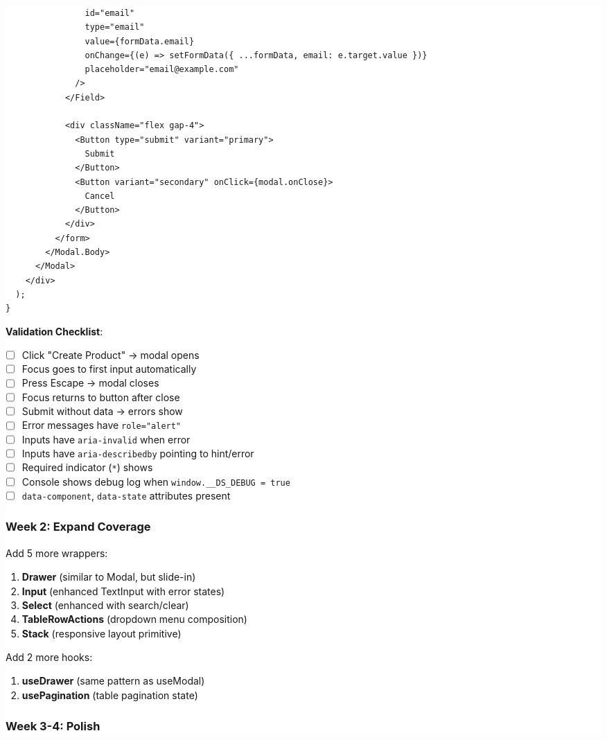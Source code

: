 ```tsx
                id="email"
                type="email"
                value={formData.email}
                onChange={(e) => setFormData({ ...formData, email: e.target.value })}
                placeholder="email@example.com"
              />
            </Field>

            <div className="flex gap-4">
              <Button type="submit" variant="primary">
                Submit
              </Button>
              <Button variant="secondary" onClick={modal.onClose}>
                Cancel
              </Button>
            </div>
          </form>
        </Modal.Body>
      </Modal>
    </div>
  );
}
```

**Validation Checklist**:
- [ ] Click "Create Product" → modal opens
- [ ] Focus goes to first input automatically
- [ ] Press Escape → modal closes
- [ ] Focus returns to button after close
- [ ] Submit without data → errors show
- [ ] Error messages have `role="alert"`
- [ ] Inputs have `aria-invalid` when error
- [ ] Inputs have `aria-describedby` pointing to hint/error
- [ ] Required indicator (`*`) shows
- [ ] Console shows debug log when `window.__DS_DEBUG = true`
- [ ] `data-component`, `data-state` attributes present

### Week 2: Expand Coverage

Add 5 more wrappers:
1. **Drawer** (similar to Modal, but slide-in)
2. **Input** (enhanced TextInput with error states)
3. **Select** (enhanced with search/clear)
4. **TableRowActions** (dropdown menu composition)
5. **Stack** (responsive layout primitive)

Add 2 more hooks:
1. **useDrawer** (same pattern as useModal)
2. **usePagination** (table pagination state)

### Week 3-4: Polish
